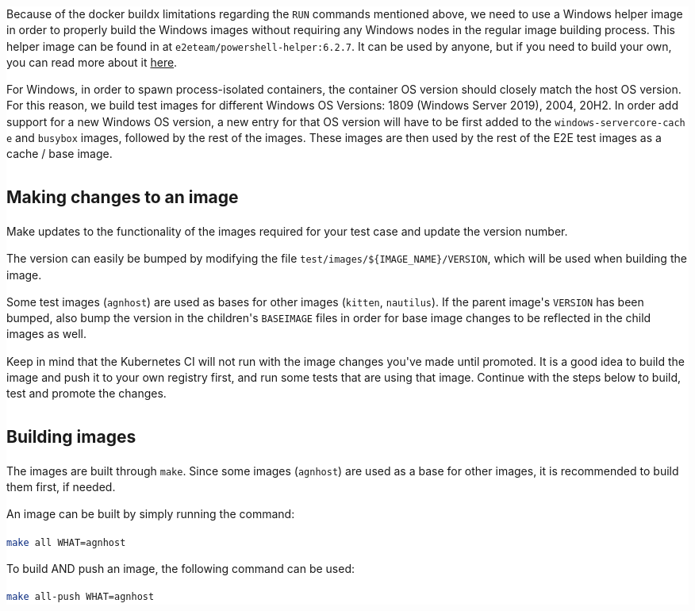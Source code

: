 Because of the docker buildx limitations regarding the `RUN` commands mentioned above, we need to use a
Windows helper image in order to properly build the Windows images without requiring any Windows nodes in
the regular image building process. This helper image can be found in at `e2eteam/powershell-helper:6.2.7`.
It can be used by anyone, but if you need to build your own, you can read more about it [here](windows/README.md).

For Windows, in order to spawn process-isolated containers, the container OS version should closely match
the host OS version. For this reason, we build test images for different Windows OS Versions: 1809 (Windows Server 2019),
2004, 20H2. In order add support for a new Windows OS version, a new entry for that OS version will have
to be first added to the `windows-servercore-cache` and `busybox` images, followed by the rest of the images.
These images are then used by the rest of the E2E test images as a cache / base image.

## Making changes to an image

Make updates to the functionality of the images required for your test case and update the version number.

The version can easily be bumped by modifying the file `test/images/${IMAGE_NAME}/VERSION`, which will
be used when building the image.

Some test images (`agnhost`) are used as bases for other images (`kitten`, `nautilus`). If the parent
image's `VERSION` has been bumped, also bump the version in the children's `BASEIMAGE` files in order
for base image changes to be reflected in the child images as well.

Keep in mind that the Kubernetes CI will not run with the image changes you've made until promoted. It is a good idea
to build the image and push it to your own registry first, and run some tests that are using that image. Continue with the steps below to build, test and promote the changes.

## Building images

The images are built through `make`. Since some images (`agnhost`) are used as a base for other images,
it is recommended to build them first, if needed.

An image can be built by simply running the command:

```bash
make all WHAT=agnhost
```

To build AND push an image, the following command can be used:

```bash
make all-push WHAT=agnhost
```
